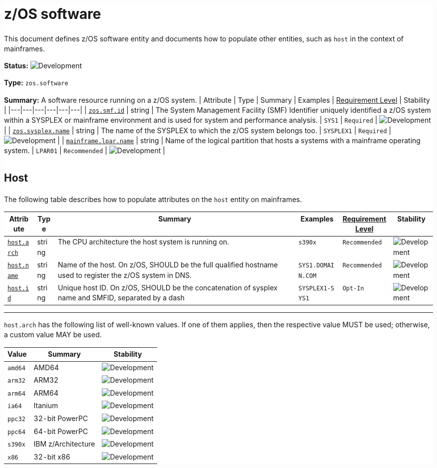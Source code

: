 
# z/OS software

This document defines z/OS software entity and documents how to populate other entities, such as `host` in the context of mainframes.









**Status:** ![Development](https://img.shields.io/badge/-development-blue)

**Type:** `zos.software`

**Summary:** A software resource running on a z/OS system.
| Attribute  | Type | Summary  | Examples  | [Requirement Level](https://opentelemetry.io/docs/specs/semconv/general/attribute-requirement-level/) | Stability |
|---|---|---|---|---|---|
| [`zos.smf.id`](/docs/registry/attributes/zos.md) | string | The System Management Facility (SMF) Identifier uniquely identified a z/OS system within a SYSPLEX or mainframe environment and is used for system and performance analysis. | `SYS1` | `Required` | ![Development](https://img.shields.io/badge/-development-blue) |
| [`zos.sysplex.name`](/docs/registry/attributes/zos.md) | string | The name of the SYSPLEX to which the z/OS system belongs too. | `SYSPLEX1` | `Required` | ![Development](https://img.shields.io/badge/-development-blue) |
| [`mainframe.lpar.name`](/docs/registry/attributes/mainframe.md) | string | Name of the logical partition that hosts a systems with a mainframe operating system. | `LPAR01` | `Recommended` | ![Development](https://img.shields.io/badge/-development-blue) |






## Host

The following table describes how to populate attributes on the `host` entity on mainframes.








| Attribute  | Type | Summary  | Examples  | [Requirement Level](https://opentelemetry.io/docs/specs/semconv/general/attribute-requirement-level/) | Stability |
|---|---|---|---|---|---|
| [`host.arch`](/docs/registry/attributes/host.md) | string | The CPU architecture the host system is running on. | `s390x` | `Recommended` | ![Development](https://img.shields.io/badge/-development-blue) |
| [`host.name`](/docs/registry/attributes/host.md) | string | Name of the host. On z/OS, SHOULD be the full qualified hostname used to register the z/OS system in DNS. | `SYS1.DOMAIN.COM` | `Recommended` | ![Development](https://img.shields.io/badge/-development-blue) |
| [`host.id`](/docs/registry/attributes/host.md) | string | Unique host ID. On z/OS, SHOULD be the concatenation of sysplex name and SMFID, separated by a dash | `SYSPLEX1-SYS1` | `Opt-In` | ![Development](https://img.shields.io/badge/-development-blue) |

---

`host.arch` has the following list of well-known values. If one of them applies, then the respective value MUST be used; otherwise, a custom value MAY be used.

| Value  | Summary | Stability |
|---|---|---|
| `amd64` | AMD64 | ![Development](https://img.shields.io/badge/-development-blue) |
| `arm32` | ARM32 | ![Development](https://img.shields.io/badge/-development-blue) |
| `arm64` | ARM64 | ![Development](https://img.shields.io/badge/-development-blue) |
| `ia64` | Itanium | ![Development](https://img.shields.io/badge/-development-blue) |
| `ppc32` | 32-bit PowerPC | ![Development](https://img.shields.io/badge/-development-blue) |
| `ppc64` | 64-bit PowerPC | ![Development](https://img.shields.io/badge/-development-blue) |
| `s390x` | IBM z/Architecture | ![Development](https://img.shields.io/badge/-development-blue) |
| `x86` | 32-bit x86 | ![Development](https://img.shields.io/badge/-development-blue) |
